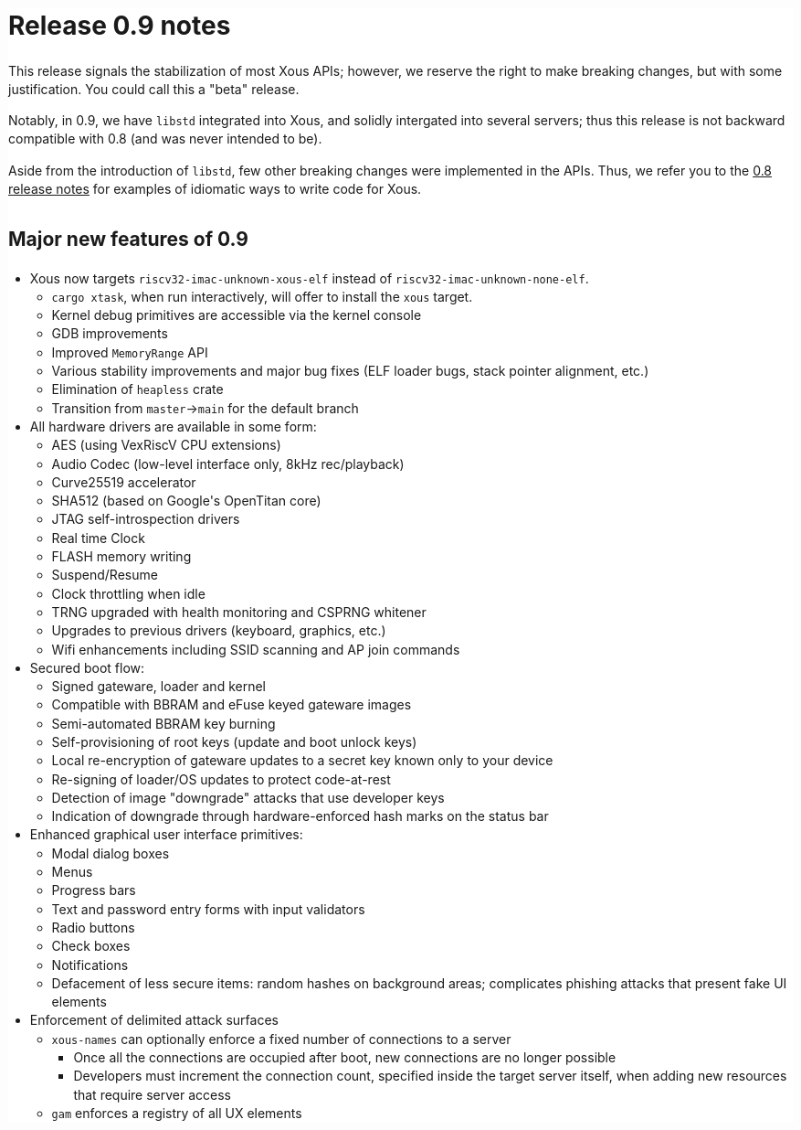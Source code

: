 # Release 0.9 notes

This release signals the stabilization of most Xous APIs; however, we reserve
the right to make breaking changes, but with some justification. You could call
this a "beta" release.

Notably, in 0.9, we have `libstd` integrated into Xous, and solidly intergated
into several servers; thus this release is not backward compatible with 0.8 (and
was never intended to be).

Aside from the introduction of `libstd`, few other breaking changes were implemented
in the APIs. Thus, we refer you to the [0.8 release notes](https://github.com/betrusted-io/xous-core/blob/main/RELEASE-v0.8.md#xous-08-messaging-api-in-practice)
for examples of idiomatic ways to write code for Xous.

## Major new features of 0.9
- Xous now targets `riscv32-imac-unknown-xous-elf` instead of `riscv32-imac-unknown-none-elf`.
  - `cargo xtask`, when run interactively, will offer to install the `xous` target.
  - Kernel debug primitives are accessible via the kernel console
  - GDB improvements
  - Improved `MemoryRange` API
  - Various stability improvements and major bug fixes (ELF loader bugs, stack pointer alignment, etc.)
  - Elimination of `heapless` crate
  - Transition from `master`->`main` for the default branch
- All hardware drivers are available in some form:
  - AES (using VexRiscV CPU extensions)
  - Audio Codec (low-level interface only, 8kHz rec/playback)
  - Curve25519 accelerator
  - SHA512 (based on Google's OpenTitan core)
  - JTAG self-introspection drivers
  - Real time Clock
  - FLASH memory writing
  - Suspend/Resume
  - Clock throttling when idle
  - TRNG upgraded with health monitoring and CSPRNG whitener
  - Upgrades to previous drivers (keyboard, graphics, etc.)
  - Wifi enhancements including SSID scanning and AP join commands
- Secured boot flow:
  - Signed gateware, loader and kernel
  - Compatible with BBRAM and eFuse keyed gateware images
  - Semi-automated BBRAM key burning
  - Self-provisioning of root keys (update and boot unlock keys)
  - Local re-encryption of gateware updates to a secret key known only to your device
  - Re-signing of loader/OS updates to protect code-at-rest
  - Detection of image "downgrade" attacks that use developer keys
  - Indication of downgrade through hardware-enforced hash marks on the status bar
- Enhanced graphical user interface primitives:
  - Modal dialog boxes
  - Menus
  - Progress bars
  - Text and password entry forms with input validators
  - Radio buttons
  - Check boxes
  - Notifications
  - Defacement of less secure items: random hashes on background areas; complicates phishing attacks that present fake UI elements
- Enforcement of delimited attack surfaces
  - `xous-names` can optionally enforce a fixed number of connections to a server
    - Once all the connections are occupied after boot, new connections are no longer possible
    - Developers must increment the connection count, specified inside the target server itself, when adding new resources that require server access
  - `gam` enforces a registry of all UX elements